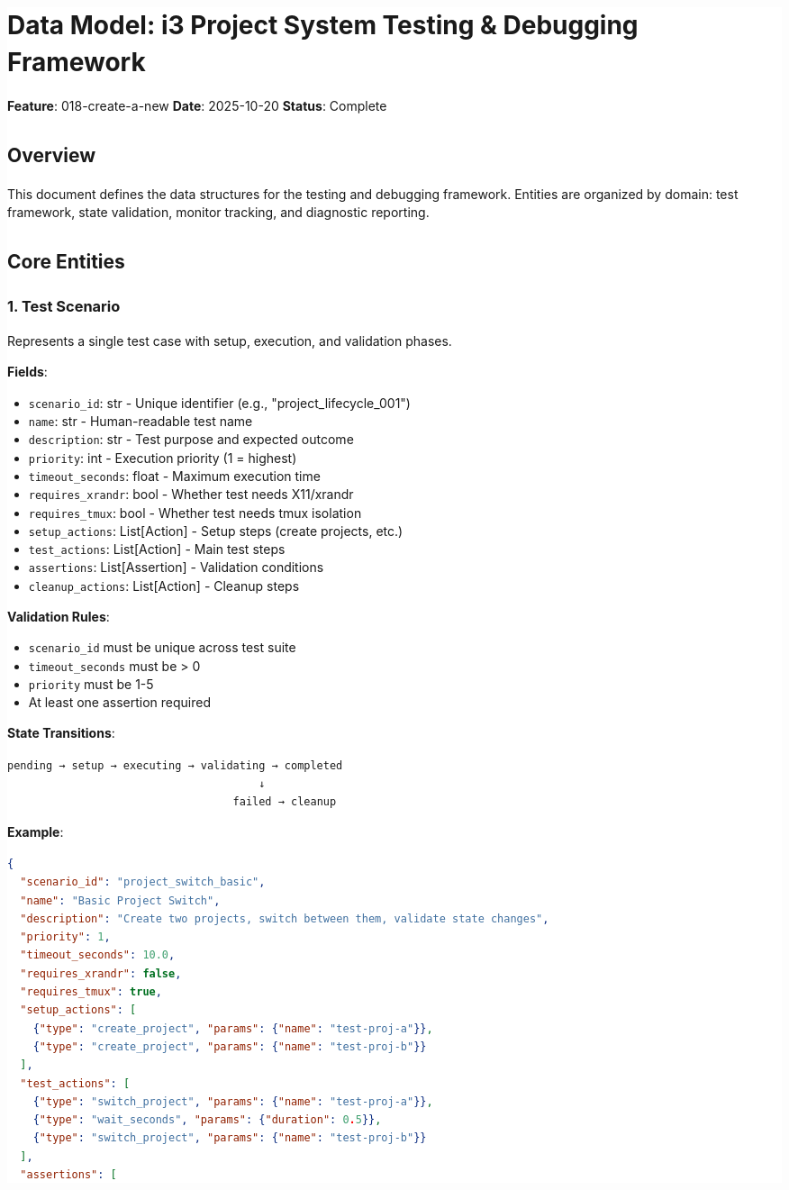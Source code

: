 # Data Model: i3 Project System Testing & Debugging Framework

**Feature**: 018-create-a-new
**Date**: 2025-10-20
**Status**: Complete

## Overview

This document defines the data structures for the testing and debugging framework. Entities are organized by domain: test framework, state validation, monitor tracking, and diagnostic reporting.

## Core Entities

### 1. Test Scenario

Represents a single test case with setup, execution, and validation phases.

**Fields**:
- `scenario_id`: str - Unique identifier (e.g., "project_lifecycle_001")
- `name`: str - Human-readable test name
- `description`: str - Test purpose and expected outcome
- `priority`: int - Execution priority (1 = highest)
- `timeout_seconds`: float - Maximum execution time
- `requires_xrandr`: bool - Whether test needs X11/xrandr
- `requires_tmux`: bool - Whether test needs tmux isolation
- `setup_actions`: List[Action] - Setup steps (create projects, etc.)
- `test_actions`: List[Action] - Main test steps
- `assertions`: List[Assertion] - Validation conditions
- `cleanup_actions`: List[Action] - Cleanup steps

**Validation Rules**:
- `scenario_id` must be unique across test suite
- `timeout_seconds` must be > 0
- `priority` must be 1-5
- At least one assertion required

**State Transitions**:
```
pending → setup → executing → validating → completed
                                       ↓
                                   failed → cleanup
```

**Example**:
```json
{
  "scenario_id": "project_switch_basic",
  "name": "Basic Project Switch",
  "description": "Create two projects, switch between them, validate state changes",
  "priority": 1,
  "timeout_seconds": 10.0,
  "requires_xrandr": false,
  "requires_tmux": true,
  "setup_actions": [
    {"type": "create_project", "params": {"name": "test-proj-a"}},
    {"type": "create_project", "params": {"name": "test-proj-b"}}
  ],
  "test_actions": [
    {"type": "switch_project", "params": {"name": "test-proj-a"}},
    {"type": "wait_seconds", "params": {"duration": 0.5}},
    {"type": "switch_project", "params": {"name": "test-proj-b"}}
  ],
  "assertions": [
```